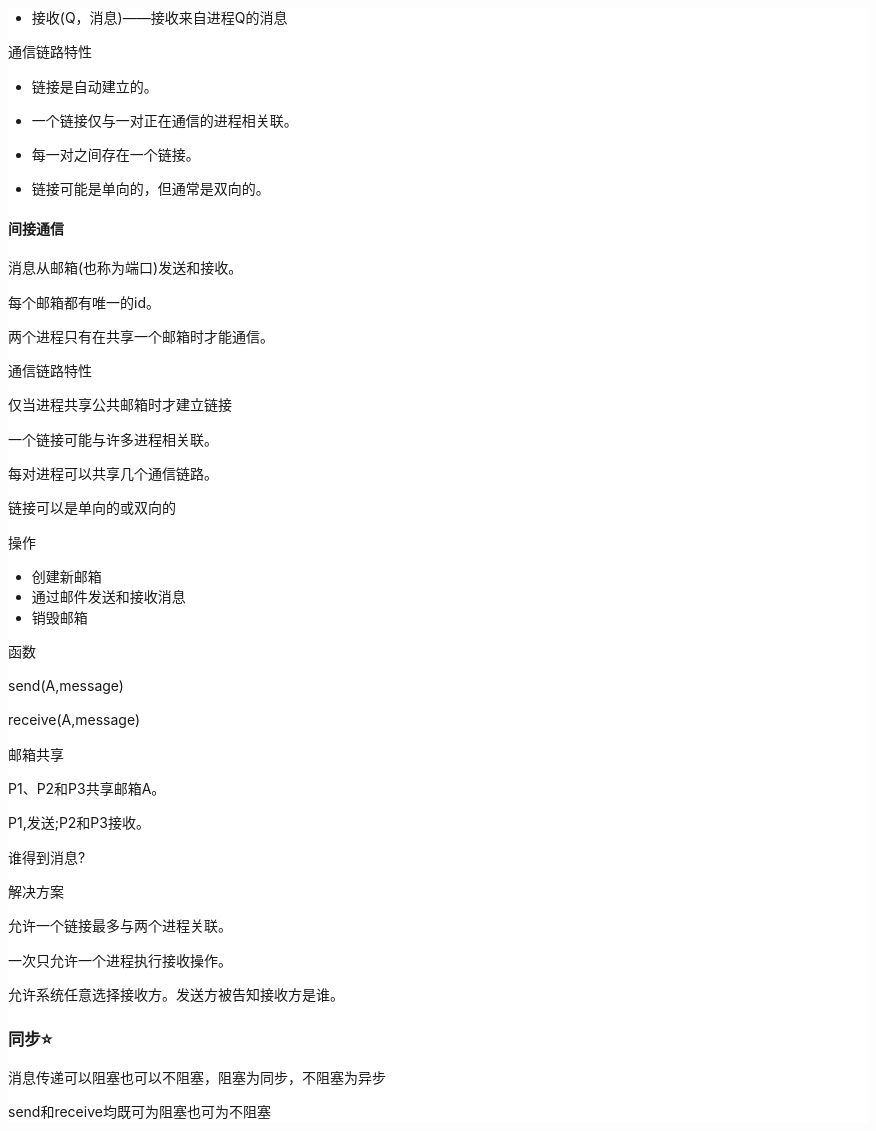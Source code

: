 * 接收(Q，消息)——接收来自进程Q的消息

通信链路特性

* 链接是自动建立的。

* 一个链接仅与一对正在通信的进程相关联。

* 每一对之间存在一个链接。

* 链接可能是单向的，但通常是双向的。

#### 间接通信

消息从邮箱(也称为端口)发送和接收。

每个邮箱都有唯一的id。

两个进程只有在共享一个邮箱时才能通信。

通信链路特性

仅当进程共享公共邮箱时才建立链接

一个链接可能与许多进程相关联。

每对进程可以共享几个通信链路。

链接可以是单向的或双向的

操作

* 创建新邮箱
* 通过邮件发送和接收消息
* 销毁邮箱

函数

send(A,message)

receive(A,message)

邮箱共享

P1、P2和P3共享邮箱A。

P1,发送;P2和P3接收。

谁得到消息?

解决方案

允许一个链接最多与两个进程关联。

一次只允许一个进程执行接收操作。

允许系统任意选择接收方。发送方被告知接收方是谁。

### 同步⭐

消息传递可以阻塞也可以不阻塞，阻塞为同步，不阻塞为异步

send和receive均既可为阻塞也可为不阻塞
